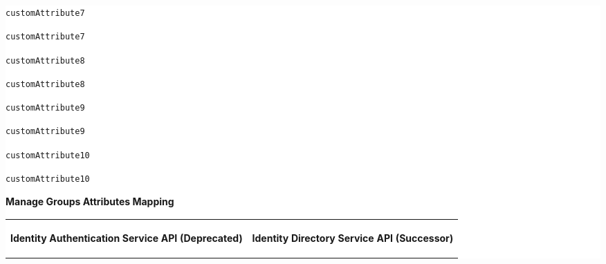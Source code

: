 `customAttribute7`

</td>
<td valign="top">

`customAttribute7`

</td>
</tr>
<tr>
<td valign="top">

`customAttribute8`

</td>
<td valign="top">

`customAttribute8`

</td>
</tr>
<tr>
<td valign="top">

`customAttribute9`

</td>
<td valign="top">

`customAttribute9`

</td>
</tr>
<tr>
<td valign="top">

`customAttribute10`

</td>
<td valign="top">

`customAttribute10`

</td>
</tr>
</table>

**Manage Groups Attributes Mapping**


<table>
<tr>
<th valign="top">

Identity Authentication Service API \(Deprecated\)

</th>
<th valign="top">

Identity Directory Service API \(Successor\)
